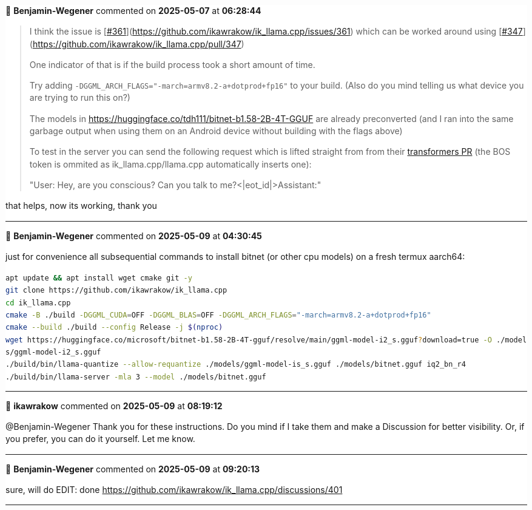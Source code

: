 
👤 **Benjamin-Wegener** commented on **2025-05-07** at **06:28:44**

> I think the issue is [[#361](https://github.com/ikawrakow/ik_llama.cpp/issues/361)](https://github.com/ikawrakow/ik_llama.cpp/issues/361) which can be worked around using [[#347](https://github.com/ikawrakow/ik_llama.cpp/issues/347)](https://github.com/ikawrakow/ik_llama.cpp/pull/347)
> 
> One indicator of that is if the build process took a short amount of time.
> 
> Try adding `-DGGML_ARCH_FLAGS="-march=armv8.2-a+dotprod+fp16"` to your build. (Also do you mind telling us what device you are trying to run this on?)
> 
> The models in https://huggingface.co/tdh111/bitnet-b1.58-2B-4T-GGUF are already preconverted (and I ran into the same garbage output when using them on an Android device without building with the flags above)
> 
> To test in the server you can send the following request which is lifted straight from from their [transformers PR](https://github.com/huggingface/transformers/pull/37503/files) (the BOS token is ommited as ik_llama.cpp/llama.cpp automatically inserts one):
> 
> "User: Hey, are you conscious? Can you talk to me?<|eot_id|>Assistant:"

that helps, now its working, thank you

---

👤 **Benjamin-Wegener** commented on **2025-05-09** at **04:30:45**

just for convenience all subsequential commands to install bitnet (or other cpu models) on a fresh termux aarch64:
```bash
apt update && apt install wget cmake git -y
git clone https://github.com/ikawrakow/ik_llama.cpp
cd ik_llama.cpp
cmake -B ./build -DGGML_CUDA=OFF -DGGML_BLAS=OFF -DGGML_ARCH_FLAGS="-march=armv8.2-a+dotprod+fp16"
cmake --build ./build --config Release -j $(nproc)
wget https://huggingface.co/microsoft/bitnet-b1.58-2B-4T-gguf/resolve/main/ggml-model-i2_s.gguf?download=true -O ./models/ggml-model-i2_s.gguf
./build/bin/llama-quantize --allow-requantize ./models/ggml-model-is_s.gguf ./models/bitnet.gguf iq2_bn_r4
./build/bin/llama-server -mla 3 --model ./models/bitnet.gguf
```

---

👤 **ikawrakow** commented on **2025-05-09** at **08:19:12**

@Benjamin-Wegener Thank you for these instructions. Do you mind if I take them and make a Discussion for better visibility. Or, if you prefer, you can do it yourself. Let me know.

---

👤 **Benjamin-Wegener** commented on **2025-05-09** at **09:20:13**

sure, will do
EDIT: done https://github.com/ikawrakow/ik_llama.cpp/discussions/401

---